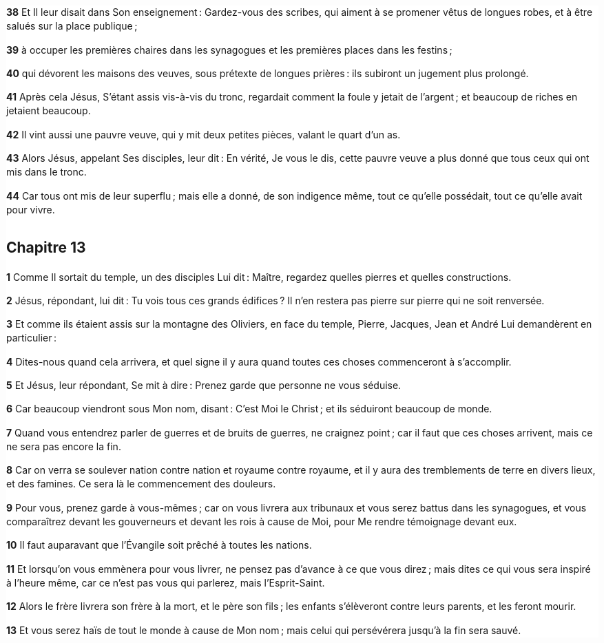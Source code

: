 **38** Et Il leur disait dans Son enseignement : Gardez-vous des scribes, qui aiment à se promener vêtus de longues robes, et à être salués sur la place publique ;

**39** à occuper les premières chaires dans les synagogues et les premières places dans les festins ;

**40** qui dévorent les maisons des veuves, sous prétexte de longues prières : ils subiront un jugement plus prolongé.

**41** Après cela Jésus, S’étant assis vis-à-vis du tronc, regardait comment la foule y jetait de l’argent ; et beaucoup de riches en jetaient beaucoup.

**42** Il vint aussi une pauvre veuve, qui y mit deux petites pièces, valant le quart d’un as.

**43** Alors Jésus, appelant Ses disciples, leur dit : En vérité, Je vous le dis, cette pauvre veuve a plus donné que tous ceux qui ont mis dans le tronc.

**44** Car tous ont mis de leur superflu ; mais elle a donné, de son indigence même, tout ce qu’elle possédait, tout ce qu’elle avait pour vivre.

## Chapitre 13

**1** Comme Il sortait du temple, un des disciples Lui dit : Maître, regardez quelles pierres et quelles constructions.

**2** Jésus, répondant, lui dit : Tu vois tous ces grands édifices ? Il n’en restera pas pierre sur pierre qui ne soit renversée.

**3** Et comme ils étaient assis sur la montagne des Oliviers, en face du temple, Pierre, Jacques, Jean et André Lui demandèrent en particulier :

**4** Dites-nous quand cela arrivera, et quel signe il y aura quand toutes ces choses commenceront à s’accomplir.

**5** Et Jésus, leur répondant, Se mit à dire : Prenez garde que personne ne vous séduise.

**6** Car beaucoup viendront sous Mon nom, disant : C’est Moi le Christ ; et ils séduiront beaucoup de monde.

**7** Quand vous entendrez parler de guerres et de bruits de guerres, ne craignez point ; car il faut que ces choses arrivent, mais ce ne sera pas encore la fin.

**8** Car on verra se soulever nation contre nation et royaume contre royaume, et il y aura des tremblements de terre en divers lieux, et des famines. Ce sera là le commencement des douleurs.

**9** Pour vous, prenez garde à vous-mêmes ; car on vous livrera aux tribunaux et vous serez battus dans les synagogues, et vous comparaîtrez devant les gouverneurs et devant les rois à cause de Moi, pour Me rendre témoignage devant eux.

**10** Il faut auparavant que l’Évangile soit prêché à toutes les nations.

**11** Et lorsqu’on vous emmènera pour vous livrer, ne pensez pas d’avance à ce que vous direz ; mais dites ce qui vous sera inspiré à l’heure même, car ce n’est pas vous qui parlerez, mais l’Esprit-Saint.

**12** Alors le frère livrera son frère à la mort, et le père son fils ; les enfants s’élèveront contre leurs parents, et les feront mourir.

**13** Et vous serez haïs de tout le monde à cause de Mon nom ; mais celui qui persévérera jusqu’à la fin sera sauvé.
